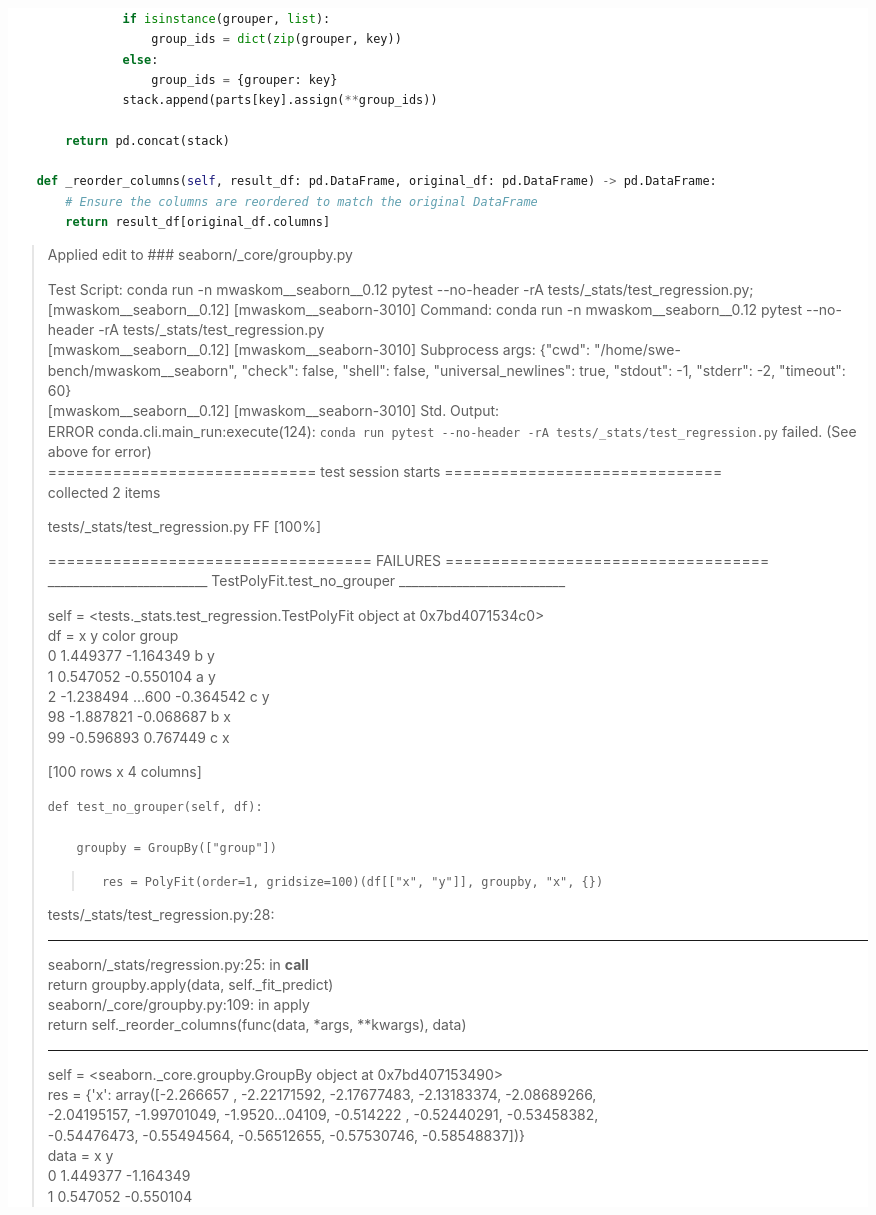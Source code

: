 ```python
                if isinstance(grouper, list):
                    group_ids = dict(zip(grouper, key))
                else:
                    group_ids = {grouper: key}
                stack.append(parts[key].assign(**group_ids))

        return pd.concat(stack)

    def _reorder_columns(self, result_df: pd.DataFrame, original_df: pd.DataFrame) -> pd.DataFrame:
        # Ensure the columns are reordered to match the original DataFrame
        return result_df[original_df.columns]
```

> Applied edit to ### seaborn/_core/groupby.py  
>   
> Test Script: conda run -n mwaskom__seaborn__0.12  pytest --no-header -rA tests/_stats/test_regression.py;  
> [mwaskom__seaborn__0.12] [mwaskom__seaborn-3010] Command: conda run -n mwaskom__seaborn__0.12 pytest --no-header -rA tests/_stats/test_regression.py   
> [mwaskom__seaborn__0.12] [mwaskom__seaborn-3010] Subprocess args: {"cwd": "/home/swe-bench/mwaskom__seaborn", "check": false, "shell": false, "universal_newlines": true, "stdout": -1, "stderr": -2, "timeout": 60}   
> [mwaskom__seaborn__0.12] [mwaskom__seaborn-3010] Std. Output:  
> ERROR conda.cli.main_run:execute(124): `conda run pytest --no-header -rA tests/_stats/test_regression.py` failed. (See above for error)  
> ============================= test session starts ==============================  
> collected 2 items  
>   
> tests/_stats/test_regression.py FF                                       [100%]  
>   
> =================================== FAILURES ===================================  
> _________________________ TestPolyFit.test_no_grouper __________________________  
>   
> self = <tests._stats.test_regression.TestPolyFit object at 0x7bd4071534c0>  
> df =            x         y color group  
> 0   1.449377 -1.164349     b     y  
> 1   0.547052 -0.550104     a     y  
> 2  -1.238494 ...600 -0.364542     c     y  
> 98 -1.887821 -0.068687     b     x  
> 99 -0.596893  0.767449     c     x  
>   
> [100 rows x 4 columns]  
>   
>     def test_no_grouper(self, df):  
>       
>         groupby = GroupBy(["group"])  
> >       res = PolyFit(order=1, gridsize=100)(df[["x", "y"]], groupby, "x", {})  
>   
> tests/_stats/test_regression.py:28:   
> _ _ _ _ _ _ _ _ _ _ _ _ _ _ _ _ _ _ _ _ _ _ _ _ _ _ _ _ _ _ _ _ _ _ _ _ _ _ _ _   
> seaborn/_stats/regression.py:25: in __call__  
>     return groupby.apply(data, self._fit_predict)  
> seaborn/_core/groupby.py:109: in apply  
>     return self._reorder_columns(func(data, *args, **kwargs), data)  
> _ _ _ _ _ _ _ _ _ _ _ _ _ _ _ _ _ _ _ _ _ _ _ _ _ _ _ _ _ _ _ _ _ _ _ _ _ _ _ _   
>   
> self = <seaborn._core.groupby.GroupBy object at 0x7bd407153490>  
> res = {'x': array([-2.266657  , -2.22171592, -2.17677483, -2.13183374, -2.08689266,  
>        -2.04195157, -1.99701049, -1.9520...04109, -0.514222  , -0.52440291, -0.53458382,  
>        -0.54476473, -0.55494564, -0.56512655, -0.57530746, -0.58548837])}  
> data =            x         y  
> 0   1.449377 -1.164349  
> 1   0.547052 -0.550104  
